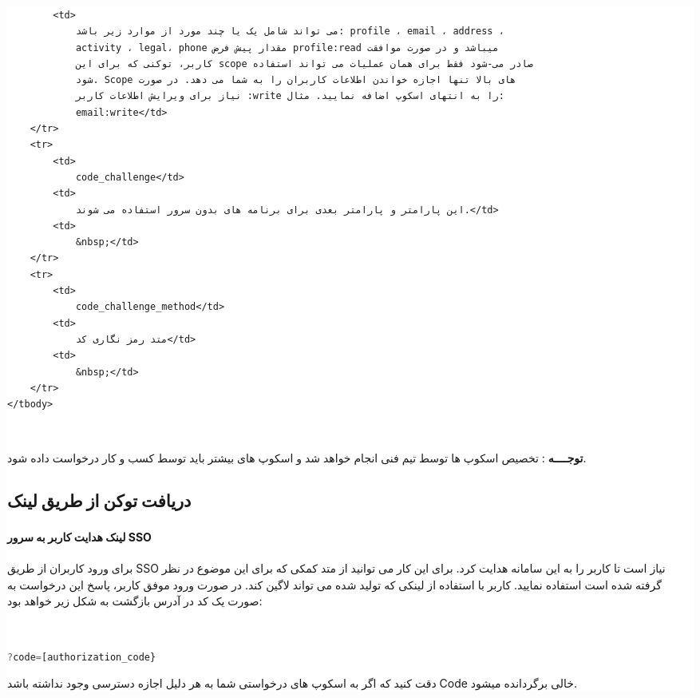             <td>
                می تواند شامل یک یا چند مورد از موارد زیر باشد: profile ، email ، address ،
                activity ، legal، phone مقدار پیش فرض profile:read میباشد و در صورت موافقت
                کاربر، توکنی که برای این scope صادر می-شود فقط برای همان عملیات می تواند استفاده
                شود. Scope های بالا تنها اجازه خواندن اطلاعات کاربران را به شما می دهد. در صورت
                نیاز برای ویرایش اطلاعات کاربر :write را به انتهای اسکوپ اضافه نمایید. مثال:
                email:write</td>
        </tr>
        <tr>
            <td>
                code_challenge</td>
            <td>
                این پارامتر و پارامتر بعدی برای برنامه های بدون سرور استفاده می شوند.</td>
            <td>
                &nbsp;</td>
        </tr>
        <tr>
            <td>
                code_challenge_method</td>
            <td>
                متد رمز نگاری کد</td>
            <td>
                &nbsp;</td>
        </tr>
    </tbody>
</table>

<br/>

**توجــــه** : تخصیص اسکوپ ها توسط تیم فنی انجام خواهد شد و اسکوپ های بیشتر باید توسط کسب و کار درخواست داده شود.


<div class="box-end">
</div>

## دریافت توکن از طریق لینک

#### لینک هدایت کاربر به سرور SSO

برای ورود کاربران از طریق SSO نیاز است تا کاربر را به این سامانه هدایت کرد. برای این کار می توانید از متد کمکی که برای این موضوع در نظر گرفته شده است استفاده نمایید. کاربر با استفاده از لینکی که تولید شده می تواند لاگین کند. در صورت ورود موفق کاربر، پاسخ این درخواست به صورت یک کد در آدرس بازگشت به شکل زیر خواهد بود:

<br/>
  

``` javascript
?code=[authorization_code}

```

دقت کنید که اگر به اسکوپ های درخواستی شما به هر دلیل اجازه دسترسی وجود نداشته باشد Code خالی برگردانده میشود. 
